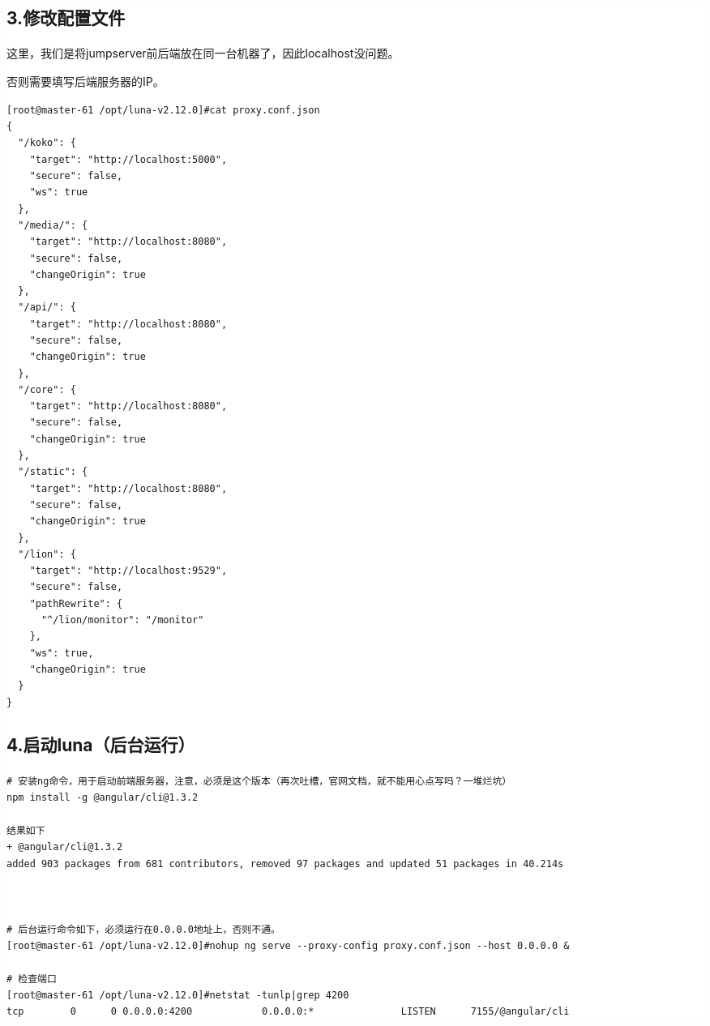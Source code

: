 ## 3.修改配置文件

这里，我们是将jumpserver前后端放在同一台机器了，因此localhost没问题。

否则需要填写后端服务器的IP。

```
[root@master-61 /opt/luna-v2.12.0]#cat proxy.conf.json 
{
  "/koko": {
    "target": "http://localhost:5000",
    "secure": false,
    "ws": true
  },
  "/media/": {
    "target": "http://localhost:8080",
    "secure": false,
    "changeOrigin": true
  },
  "/api/": {
    "target": "http://localhost:8080",
    "secure": false,
    "changeOrigin": true
  },
  "/core": {
    "target": "http://localhost:8080",
    "secure": false,
    "changeOrigin": true
  },
  "/static": {
    "target": "http://localhost:8080",
    "secure": false,
    "changeOrigin": true
  },
  "/lion": {
    "target": "http://localhost:9529",
    "secure": false,
    "pathRewrite": {
      "^/lion/monitor": "/monitor"
    },
    "ws": true,
    "changeOrigin": true
  }
}
```

## 4.启动luna（后台运行）

```
# 安装ng命令，用于启动前端服务器，注意，必须是这个版本（再次吐槽，官网文档，就不能用心点写吗？一堆烂坑）
npm install -g @angular/cli@1.3.2

结果如下
+ @angular/cli@1.3.2
added 903 packages from 681 contributors, removed 97 packages and updated 51 packages in 40.214s



# 后台运行命令如下，必须运行在0.0.0.0地址上，否则不通。
[root@master-61 /opt/luna-v2.12.0]#nohup ng serve --proxy-config proxy.conf.json --host 0.0.0.0 & 

# 检查端口
[root@master-61 /opt/luna-v2.12.0]#netstat -tunlp|grep 4200
tcp        0      0 0.0.0.0:4200            0.0.0.0:*               LISTEN      7155/@angular/cli
```
